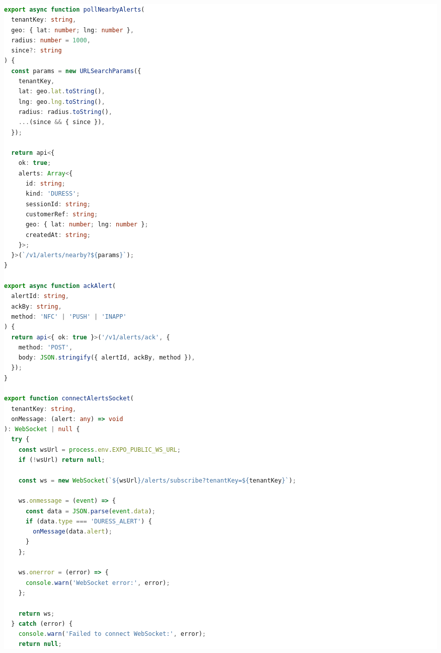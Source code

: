 ```typescript
export async function pollNearbyAlerts(
  tenantKey: string,
  geo: { lat: number; lng: number },
  radius: number = 1000,
  since?: string
) {
  const params = new URLSearchParams({
    tenantKey,
    lat: geo.lat.toString(),
    lng: geo.lng.toString(),
    radius: radius.toString(),
    ...(since && { since }),
  });
  
  return api<{
    ok: true;
    alerts: Array<{
      id: string;
      kind: 'DURESS';
      sessionId: string;
      customerRef: string;
      geo: { lat: number; lng: number };
      createdAt: string;
    }>;
  }>(`/v1/alerts/nearby?${params}`);
}

export async function ackAlert(
  alertId: string,
  ackBy: string,
  method: 'NFC' | 'PUSH' | 'INAPP'
) {
  return api<{ ok: true }>('/v1/alerts/ack', {
    method: 'POST',
    body: JSON.stringify({ alertId, ackBy, method }),
  });
}

export function connectAlertsSocket(
  tenantKey: string,
  onMessage: (alert: any) => void
): WebSocket | null {
  try {
    const wsUrl = process.env.EXPO_PUBLIC_WS_URL;
    if (!wsUrl) return null;
    
    const ws = new WebSocket(`${wsUrl}/alerts/subscribe?tenantKey=${tenantKey}`);
    
    ws.onmessage = (event) => {
      const data = JSON.parse(event.data);
      if (data.type === 'DURESS_ALERT') {
        onMessage(data.alert);
      }
    };
    
    ws.onerror = (error) => {
      console.warn('WebSocket error:', error);
    };
    
    return ws;
  } catch (error) {
    console.warn('Failed to connect WebSocket:', error);
    return null;
```